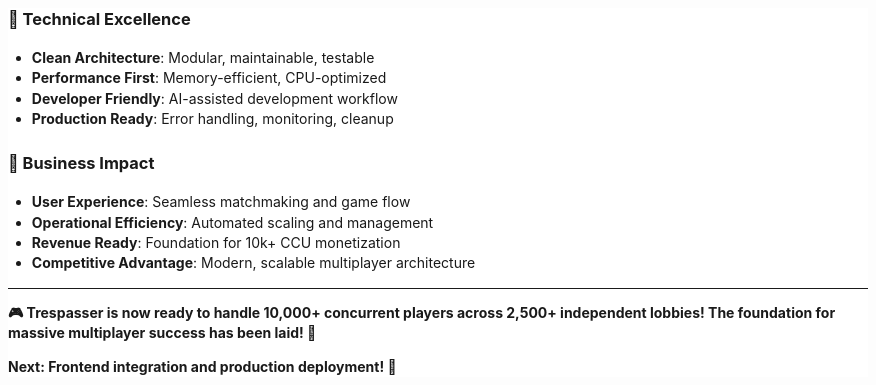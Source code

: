 ### **💪 Technical Excellence**
- **Clean Architecture**: Modular, maintainable, testable
- **Performance First**: Memory-efficient, CPU-optimized
- **Developer Friendly**: AI-assisted development workflow
- **Production Ready**: Error handling, monitoring, cleanup

### **🚀 Business Impact**
- **User Experience**: Seamless matchmaking and game flow
- **Operational Efficiency**: Automated scaling and management
- **Revenue Ready**: Foundation for 10k+ CCU monetization
- **Competitive Advantage**: Modern, scalable multiplayer architecture

---

**🎮 Trespasser is now ready to handle 10,000+ concurrent players across 2,500+ independent lobbies! The foundation for massive multiplayer success has been laid! 🚀**

**Next: Frontend integration and production deployment! 💪**
